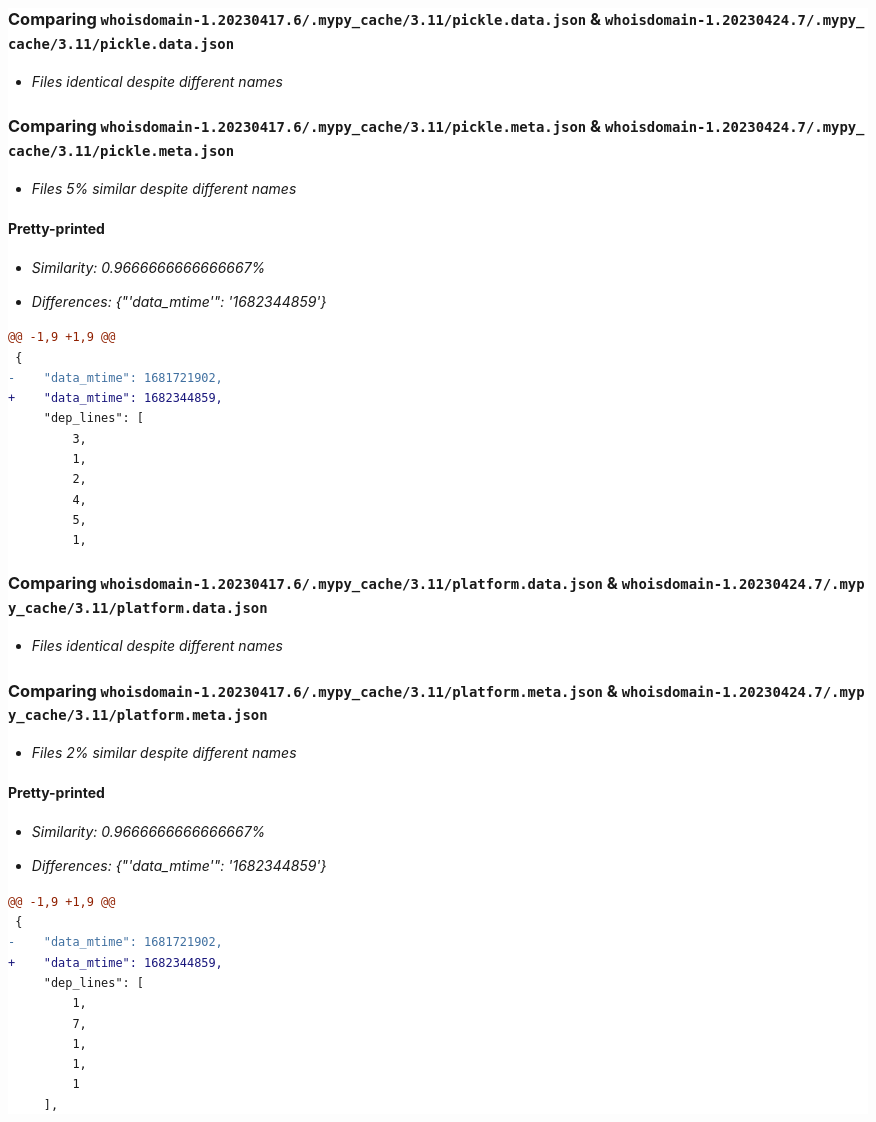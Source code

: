 ### Comparing `whoisdomain-1.20230417.6/.mypy_cache/3.11/pickle.data.json` & `whoisdomain-1.20230424.7/.mypy_cache/3.11/pickle.data.json`

 * *Files identical despite different names*

### Comparing `whoisdomain-1.20230417.6/.mypy_cache/3.11/pickle.meta.json` & `whoisdomain-1.20230424.7/.mypy_cache/3.11/pickle.meta.json`

 * *Files 5% similar despite different names*

#### Pretty-printed

 * *Similarity: 0.9666666666666667%*

 * *Differences: {"'data_mtime'": '1682344859'}*

```diff
@@ -1,9 +1,9 @@
 {
-    "data_mtime": 1681721902,
+    "data_mtime": 1682344859,
     "dep_lines": [
         3,
         1,
         2,
         4,
         5,
         1,
```

### Comparing `whoisdomain-1.20230417.6/.mypy_cache/3.11/platform.data.json` & `whoisdomain-1.20230424.7/.mypy_cache/3.11/platform.data.json`

 * *Files identical despite different names*

### Comparing `whoisdomain-1.20230417.6/.mypy_cache/3.11/platform.meta.json` & `whoisdomain-1.20230424.7/.mypy_cache/3.11/platform.meta.json`

 * *Files 2% similar despite different names*

#### Pretty-printed

 * *Similarity: 0.9666666666666667%*

 * *Differences: {"'data_mtime'": '1682344859'}*

```diff
@@ -1,9 +1,9 @@
 {
-    "data_mtime": 1681721902,
+    "data_mtime": 1682344859,
     "dep_lines": [
         1,
         7,
         1,
         1,
         1
     ],
```
